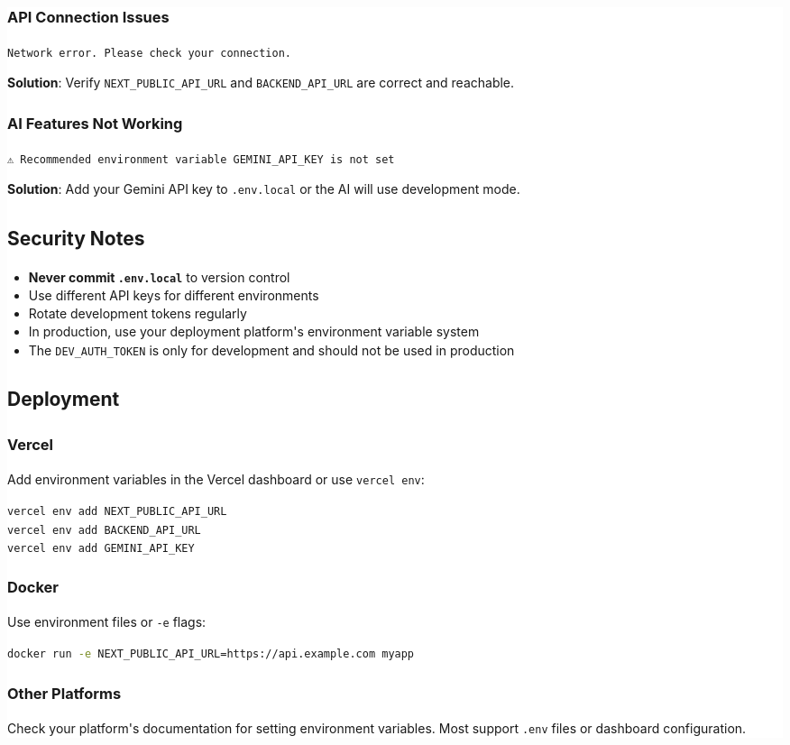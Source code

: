 ### API Connection Issues
```
Network error. Please check your connection.
```
**Solution**: Verify `NEXT_PUBLIC_API_URL` and `BACKEND_API_URL` are correct and reachable.

### AI Features Not Working
```
⚠️ Recommended environment variable GEMINI_API_KEY is not set
```
**Solution**: Add your Gemini API key to `.env.local` or the AI will use development mode.

## Security Notes

- **Never commit `.env.local`** to version control
- Use different API keys for different environments
- Rotate development tokens regularly
- In production, use your deployment platform's environment variable system
- The `DEV_AUTH_TOKEN` is only for development and should not be used in production

## Deployment

### Vercel
Add environment variables in the Vercel dashboard or use `vercel env`:
```bash
vercel env add NEXT_PUBLIC_API_URL
vercel env add BACKEND_API_URL
vercel env add GEMINI_API_KEY
```

### Docker
Use environment files or `-e` flags:
```bash
docker run -e NEXT_PUBLIC_API_URL=https://api.example.com myapp
```

### Other Platforms
Check your platform's documentation for setting environment variables. Most support `.env` files or dashboard configuration.